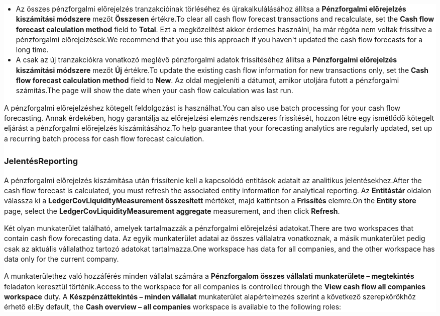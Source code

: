 - <span data-ttu-id="c08d3-191">Az összes pénzforgalmi előrejelzés tranzakcióinak törléséhez és újrakalkulálásához állítsa a **Pénzforgalmi előrejelzés kiszámítási módszere** mezőt **Összesen** értékre.</span><span class="sxs-lookup"><span data-stu-id="c08d3-191">To clear all cash flow forecast transactions and recalculate, set the **Cash flow forecast calculation method** field to **Total**.</span></span> <span data-ttu-id="c08d3-192">Ezt a megközelítést akkor érdemes használni, ha már régóta nem voltak frissítve a pénzforgalmi előrejelzések.</span><span class="sxs-lookup"><span data-stu-id="c08d3-192">We recommend that you use this approach if you haven't updated the cash flow forecasts for a long time.</span></span> 
- <span data-ttu-id="c08d3-193">A csak az új tranzakciókra vonatkozó meglévő pénzforgalmi adatok frissítéséhez állítsa a **Pénzforgalmi előrejelzés kiszámítási módszere** mezőt **Új** értékre.</span><span class="sxs-lookup"><span data-stu-id="c08d3-193">To update the existing cash flow information for new transactions only, set the **Cash flow forecast calculation method** field to **New**.</span></span> <span data-ttu-id="c08d3-194">Az oldal megjeleníti a dátumot, amikor utoljára futott a pénzforgalmi számítás.</span><span class="sxs-lookup"><span data-stu-id="c08d3-194">The page will show the date when your cash flow calculation was last run.</span></span>

<span data-ttu-id="c08d3-195">A pénzforgalmi előrejelzéshez kötegelt feldolgozást is használhat.</span><span class="sxs-lookup"><span data-stu-id="c08d3-195">You can also use batch processing for your cash flow forecasting.</span></span> <span data-ttu-id="c08d3-196">Annak érdekében, hogy garantálja az előrejelzési elemzés rendszeres frissítését, hozzon létre egy ismétlődő kötegelt eljárást a pénzforgalmi előrejelzés kiszámításához.</span><span class="sxs-lookup"><span data-stu-id="c08d3-196">To help guarantee that your forecasting analytics are regularly updated, set up a recurring batch process for cash flow forecast calculation.</span></span>

### <a name="reporting"></a><span data-ttu-id="c08d3-197">Jelentés</span><span class="sxs-lookup"><span data-stu-id="c08d3-197">Reporting</span></span>

<span data-ttu-id="c08d3-198">A pénzforgalmi előrejelzés kiszámítása után frissítenie kell a kapcsolódó entitások adatait az analitikus jelentésekhez.</span><span class="sxs-lookup"><span data-stu-id="c08d3-198">After the cash flow forecast is calculated, you must refresh the associated entity information for analytical reporting.</span></span> <span data-ttu-id="c08d3-199">Az **Entitástár** oldalon válassza ki a **LedgerCovLiquidityMeasurement összesített** mértéket, majd kattintson a **Frissítés** elemre.</span><span class="sxs-lookup"><span data-stu-id="c08d3-199">On the **Entity store** page, select the **LedgerCovLiquidityMeasurement aggregate** measurement, and then click **Refresh**.</span></span>

<span data-ttu-id="c08d3-200">Két olyan munkaterület található, amelyek tartalmazzák a pénzforgalmi előrejelzési adatokat.</span><span class="sxs-lookup"><span data-stu-id="c08d3-200">There are two workspaces that contain cash flow forecasting data.</span></span> <span data-ttu-id="c08d3-201">Az egyik munkaterület adatai az összes vállalatra vonatkoznak, a másik munkaterület pedig csak az aktuális vállalathoz tartozó adatokat tartalmazza.</span><span class="sxs-lookup"><span data-stu-id="c08d3-201">One workspace has data for all companies, and the other workspace has data only for the current company.</span></span>

<span data-ttu-id="c08d3-202">A munkaterülethez való hozzáférés minden vállalat számára a **Pénzforgalom összes vállalati munkaterülete – megtekintés** feladaton keresztül történik.</span><span class="sxs-lookup"><span data-stu-id="c08d3-202">Access to the workspace for all companies is controlled through the **View cash flow all companies workspace** duty.</span></span> <span data-ttu-id="c08d3-203">A **Készpénzáttekintés – minden vállalat** munkaterület alapértelmezés szerint a következő szerepkörökhöz érhető el:</span><span class="sxs-lookup"><span data-stu-id="c08d3-203">By default, the **Cash overview – all companies** workspace is available to the following roles:</span></span>
